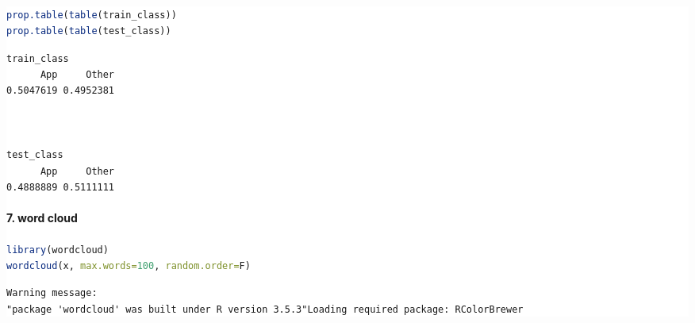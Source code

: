 
```R
prop.table(table(train_class))
prop.table(table(test_class))
```


    train_class
          App     Other 
    0.5047619 0.4952381 



    test_class
          App     Other 
    0.4888889 0.5111111 


#### 7. word cloud


```R
library(wordcloud)
wordcloud(x, max.words=100, random.order=F)
```

    Warning message:
    "package 'wordcloud' was built under R version 3.5.3"Loading required package: RColorBrewer
    

